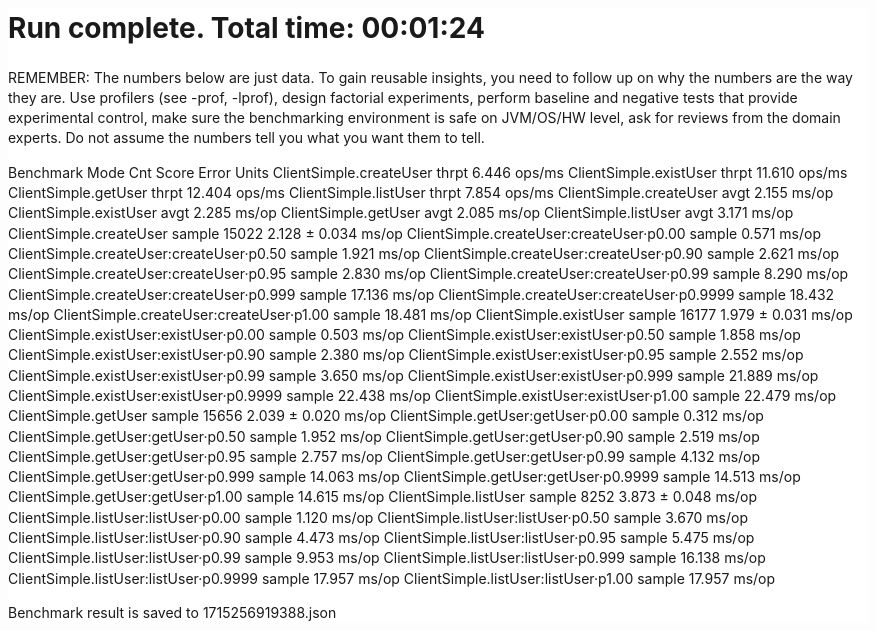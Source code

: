 # Run complete. Total time: 00:01:24

REMEMBER: The numbers below are just data. To gain reusable insights, you need to follow up on
why the numbers are the way they are. Use profilers (see -prof, -lprof), design factorial
experiments, perform baseline and negative tests that provide experimental control, make sure
the benchmarking environment is safe on JVM/OS/HW level, ask for reviews from the domain experts.
Do not assume the numbers tell you what you want them to tell.

Benchmark                                     Mode    Cnt   Score   Error   Units
ClientSimple.createUser                      thrpt          6.446          ops/ms
ClientSimple.existUser                       thrpt         11.610          ops/ms
ClientSimple.getUser                         thrpt         12.404          ops/ms
ClientSimple.listUser                        thrpt          7.854          ops/ms
ClientSimple.createUser                       avgt          2.155           ms/op
ClientSimple.existUser                        avgt          2.285           ms/op
ClientSimple.getUser                          avgt          2.085           ms/op
ClientSimple.listUser                         avgt          3.171           ms/op
ClientSimple.createUser                     sample  15022   2.128 ± 0.034   ms/op
ClientSimple.createUser:createUser·p0.00    sample          0.571           ms/op
ClientSimple.createUser:createUser·p0.50    sample          1.921           ms/op
ClientSimple.createUser:createUser·p0.90    sample          2.621           ms/op
ClientSimple.createUser:createUser·p0.95    sample          2.830           ms/op
ClientSimple.createUser:createUser·p0.99    sample          8.290           ms/op
ClientSimple.createUser:createUser·p0.999   sample         17.136           ms/op
ClientSimple.createUser:createUser·p0.9999  sample         18.432           ms/op
ClientSimple.createUser:createUser·p1.00    sample         18.481           ms/op
ClientSimple.existUser                      sample  16177   1.979 ± 0.031   ms/op
ClientSimple.existUser:existUser·p0.00      sample          0.503           ms/op
ClientSimple.existUser:existUser·p0.50      sample          1.858           ms/op
ClientSimple.existUser:existUser·p0.90      sample          2.380           ms/op
ClientSimple.existUser:existUser·p0.95      sample          2.552           ms/op
ClientSimple.existUser:existUser·p0.99      sample          3.650           ms/op
ClientSimple.existUser:existUser·p0.999     sample         21.889           ms/op
ClientSimple.existUser:existUser·p0.9999    sample         22.438           ms/op
ClientSimple.existUser:existUser·p1.00      sample         22.479           ms/op
ClientSimple.getUser                        sample  15656   2.039 ± 0.020   ms/op
ClientSimple.getUser:getUser·p0.00          sample          0.312           ms/op
ClientSimple.getUser:getUser·p0.50          sample          1.952           ms/op
ClientSimple.getUser:getUser·p0.90          sample          2.519           ms/op
ClientSimple.getUser:getUser·p0.95          sample          2.757           ms/op
ClientSimple.getUser:getUser·p0.99          sample          4.132           ms/op
ClientSimple.getUser:getUser·p0.999         sample         14.063           ms/op
ClientSimple.getUser:getUser·p0.9999        sample         14.513           ms/op
ClientSimple.getUser:getUser·p1.00          sample         14.615           ms/op
ClientSimple.listUser                       sample   8252   3.873 ± 0.048   ms/op
ClientSimple.listUser:listUser·p0.00        sample          1.120           ms/op
ClientSimple.listUser:listUser·p0.50        sample          3.670           ms/op
ClientSimple.listUser:listUser·p0.90        sample          4.473           ms/op
ClientSimple.listUser:listUser·p0.95        sample          5.475           ms/op
ClientSimple.listUser:listUser·p0.99        sample          9.953           ms/op
ClientSimple.listUser:listUser·p0.999       sample         16.138           ms/op
ClientSimple.listUser:listUser·p0.9999      sample         17.957           ms/op
ClientSimple.listUser:listUser·p1.00        sample         17.957           ms/op

Benchmark result is saved to 1715256919388.json
